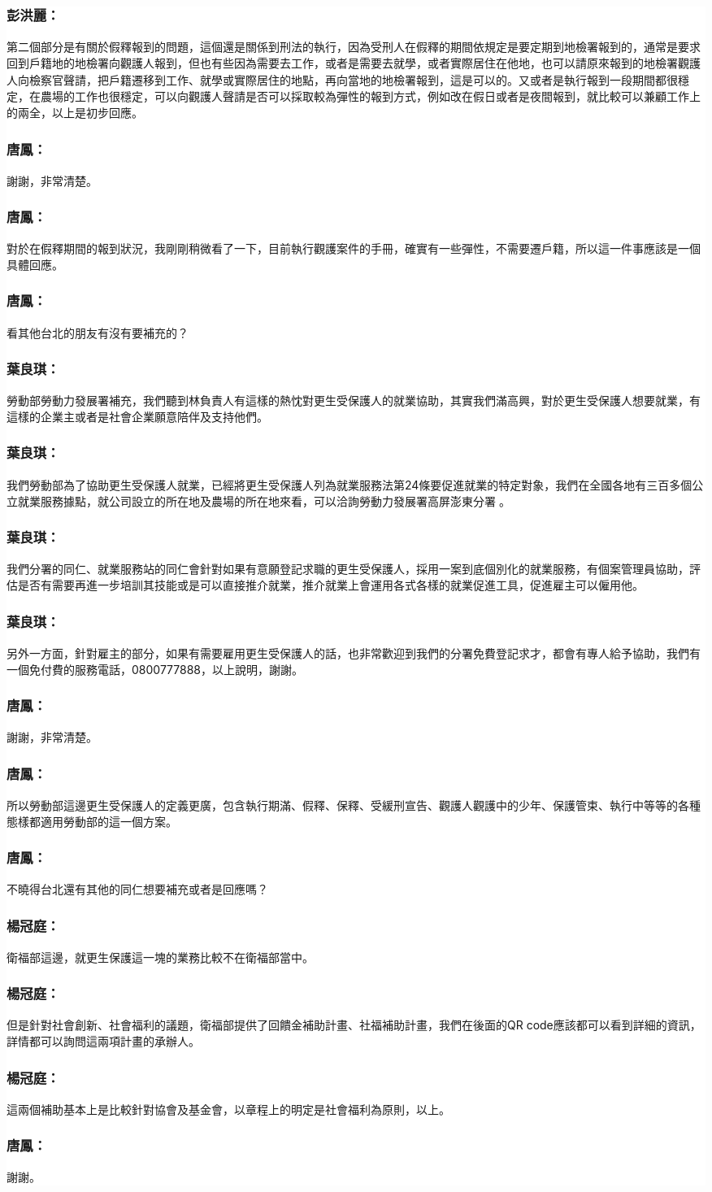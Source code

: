 ### 彭洪麗：
第二個部分是有關於假釋報到的問題，這個還是關係到刑法的執行，因為受刑人在假釋的期間依規定是要定期到地檢署報到的，通常是要求回到戶籍地的地檢署向觀護人報到，但也有些因為需要去工作，或者是需要去就學，或者實際居住在他地，也可以請原來報到的地檢署觀護人向檢察官聲請，把戶籍遷移到工作、就學或實際居住的地點，再向當地的地檢署報到，這是可以的。又或者是執行報到一段期間都很穩定，在農場的工作也很穩定，可以向觀護人聲請是否可以採取較為彈性的報到方式，例如改在假日或者是夜間報到，就比較可以兼顧工作上的兩全，以上是初步回應。

### 唐鳳：
謝謝，非常清楚。

### 唐鳳：
對於在假釋期間的報到狀況，我剛剛稍微看了一下，目前執行觀護案件的手冊，確實有一些彈性，不需要遷戶籍，所以這一件事應該是一個具體回應。

### 唐鳳：
看其他台北的朋友有沒有要補充的？

### 葉良琪：
勞動部勞動力發展署補充，我們聽到林負責人有這樣的熱忱對更生受保護人的就業協助，其實我們滿高興，對於更生受保護人想要就業，有這樣的企業主或者是社會企業願意陪伴及支持他們。

### 葉良琪：
我們勞動部為了協助更生受保護人就業，已經將更生受保護人列為就業服務法第24條要促進就業的特定對象，我們在全國各地有三百多個公立就業服務據點，就公司設立的所在地及農場的所在地來看，可以洽詢勞動力發展署高屏澎東分署 。

### 葉良琪：
我們分署的同仁、就業服務站的同仁會針對如果有意願登記求職的更生受保護人，採用一案到底個別化的就業服務，有個案管理員協助，評估是否有需要再進一步培訓其技能或是可以直接推介就業，推介就業上會運用各式各樣的就業促進工具，促進雇主可以僱用他。

### 葉良琪：
另外一方面，針對雇主的部分，如果有需要雇用更生受保護人的話，也非常歡迎到我們的分署免費登記求才，都會有專人給予協助，我們有一個免付費的服務電話，0800777888，以上說明，謝謝。

### 唐鳳：
謝謝，非常清楚。

### 唐鳳：
所以勞動部這邊更生受保護人的定義更廣，包含執行期滿、假釋、保釋、受緩刑宣告、觀護人觀護中的少年、保護管束、執行中等等的各種態樣都適用勞動部的這一個方案。

### 唐鳳：
不曉得台北還有其他的同仁想要補充或者是回應嗎？

### 楊冠庭：
衛福部這邊，就更生保護這一塊的業務比較不在衛福部當中。

### 楊冠庭：
但是針對社會創新、社會福利的議題，衛福部提供了回饋金補助計畫、社福補助計畫，我們在後面的QR code應該都可以看到詳細的資訊，詳情都可以詢問這兩項計畫的承辦人。

### 楊冠庭：
這兩個補助基本上是比較針對協會及基金會，以章程上的明定是社會福利為原則，以上。

### 唐鳳：
謝謝。

